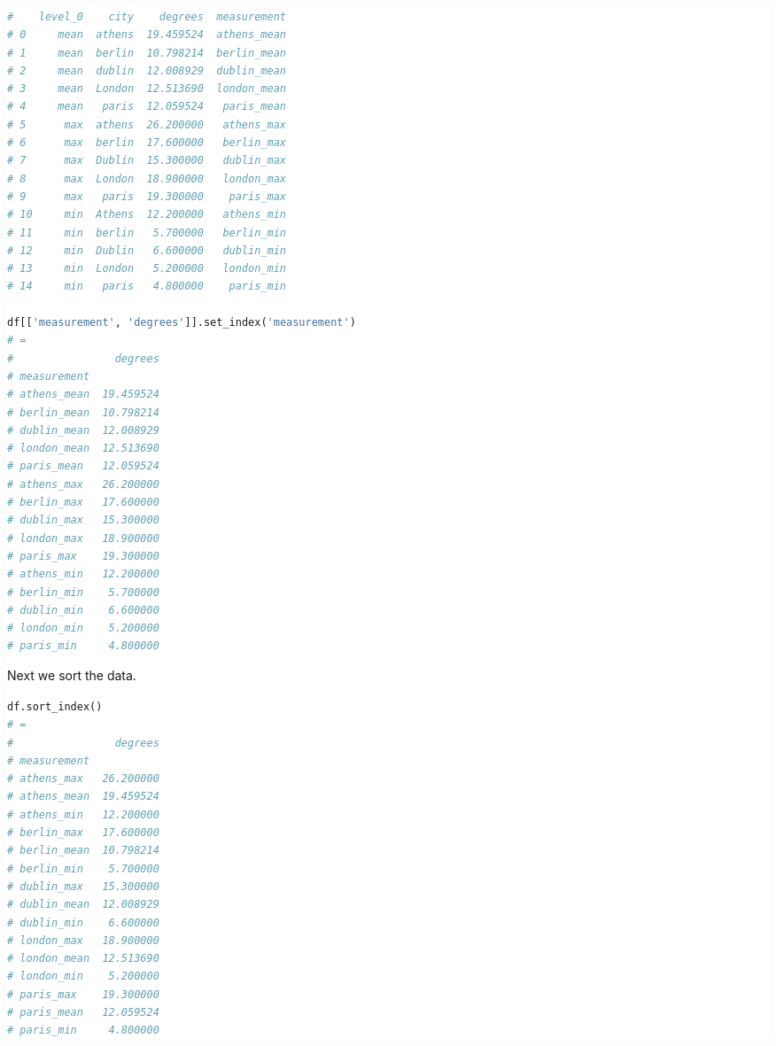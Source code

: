 ```python
#    level_0    city    degrees  measurement
# 0     mean  athens  19.459524  athens_mean
# 1     mean  berlin  10.798214  berlin_mean
# 2     mean  dublin  12.008929  dublin_mean
# 3     mean  London  12.513690  london_mean
# 4     mean   paris  12.059524   paris_mean
# 5      max  athens  26.200000   athens_max
# 6      max  berlin  17.600000   berlin_max
# 7      max  Dublin  15.300000   dublin_max
# 8      max  London  18.900000   london_max
# 9      max   paris  19.300000    paris_max
# 10     min  Athens  12.200000   athens_min
# 11     min  berlin   5.700000   berlin_min
# 12     min  Dublin   6.600000   dublin_min
# 13     min  London   5.200000   london_min
# 14     min   paris   4.800000    paris_min 

df[['measurement', 'degrees']].set_index('measurement') 
# =
#                degrees
# measurement           
# athens_mean  19.459524
# berlin_mean  10.798214
# dublin_mean  12.008929
# london_mean  12.513690
# paris_mean   12.059524
# athens_max   26.200000
# berlin_max   17.600000
# dublin_max   15.300000
# london_max   18.900000
# paris_max    19.300000
# athens_min   12.200000
# berlin_min    5.700000
# dublin_min    6.600000
# london_min    5.200000
# paris_min     4.800000 
```

Next we sort the data.

```python
df.sort_index() 
# =
#                degrees
# measurement           
# athens_max   26.200000
# athens_mean  19.459524
# athens_min   12.200000
# berlin_max   17.600000
# berlin_mean  10.798214
# berlin_min    5.700000
# dublin_max   15.300000
# dublin_mean  12.008929
# dublin_min    6.600000
# london_max   18.900000
# london_mean  12.513690
# london_min    5.200000
# paris_max    19.300000
# paris_mean   12.059524
# paris_min     4.800000
```
